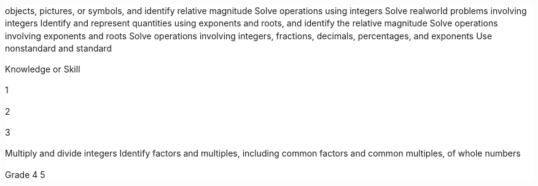 objects,
pictures, or
symbols, and
identify
relative
magnitude
Solve
operations
using
integers
Solve realworld
problems
involving
integers
Identify and
represent
quantities
using
exponents
and roots,
and identify
the relative
magnitude
Solve
operations
involving
exponents
and roots
Solve
operations
involving
integers,
fractions,
decimals,
percentages,
and
exponents
Use nonstandard and
standard

Knowledge or Skill

1

2

3

Multiply and divide integers
Identify factors and multiples, including
common factors and common multiples, of
whole numbers

Grade
4
5
